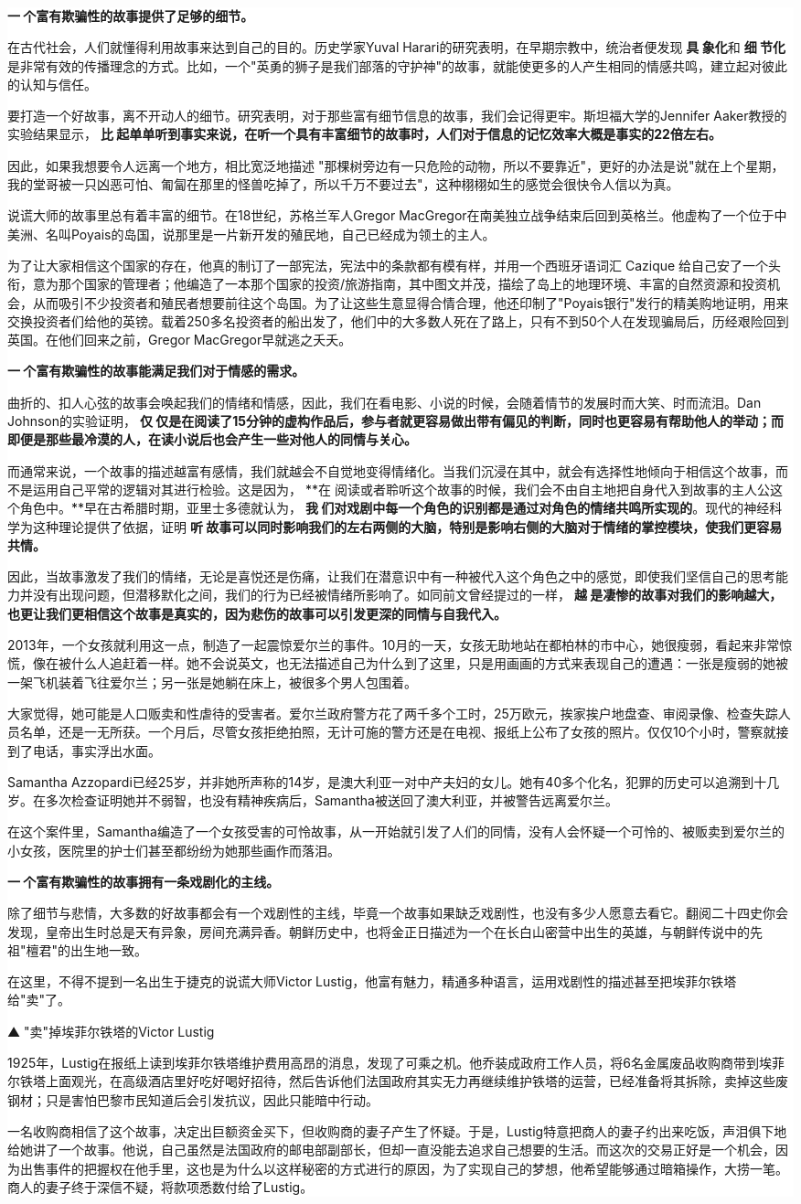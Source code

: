  **一 个富有欺骗性的故事提供了足够的细节。**

在古代社会，人们就懂得利用故事来达到自己的目的。历史学家Yuval Harari的研究表明，在早期宗教中，统治者便发现 **具 象化**和 **细
节化**是非常有效的传播理念的方式。比如，一个"英勇的狮子是我们部落的守护神"的故事，就能使更多的人产生相同的情感共鸣，建立起对彼此的认知与信任。

要打造一个好故事，离不开动人的细节。研究表明，对于那些富有细节信息的故事，我们会记得更牢。斯坦福大学的Jennifer Aaker教授的实验结果显示，
**比 起单单听到事实来说，在听一个具有丰富细节的故事时，人们对于信息的记忆效率大概是事实的22倍左右。**

因此，如果我想要令人远离一个地方，相比宽泛地描述
"那棵树旁边有一只危险的动物，所以不要靠近"，更好的办法是说"就在上个星期，我的堂哥被一只凶恶可怕、匍匐在那里的怪兽吃掉了，所以千万不要过去"，这种栩栩如生的感觉会很快令人信以为真。

说谎大师的故事里总有着丰富的细节。在18世纪，苏格兰军人Gregor
MacGregor在南美独立战争结束后回到英格兰。他虚构了一个位于中美洲、名叫Poyais的岛国，说那里是一片新开发的殖民地，自己已经成为领土的主人。

为了让大家相信这个国家的存在，他真的制订了一部宪法，宪法中的条款都有模有样，并用一个西班牙语词汇 Cazique
给自己安了一个头衔，意为那个国家的管理者；他编造了一本那个国家的投资/旅游指南，其中图文并茂，描绘了岛上的地理环境、丰富的自然资源和投资机会，从而吸引不少投资者和殖民者想要前往这个岛国。为了让这些生意显得合情合理，他还印制了"Poyais银行"发行的精美购地证明，用来交换投资者们给他的英镑。载着250多名投资者的船出发了，他们中的大多数人死在了路上，只有不到50个人在发现骗局后，历经艰险回到英国。在他们回来之前，Gregor
MacGregor早就逃之夭夭。

 **一 个富有欺骗性的故事能满足我们对于情感的需求。**

曲折的、扣人心弦的故事会唤起我们的情绪和情感，因此，我们在看电影、小说的时候，会随着情节的发展时而大笑、时而流泪。Dan Johnson的实验证明， **仅
仅是在阅读了15分钟的虚构作品后，参与者就更容易做出带有偏见的判断，同时也更容易有帮助他人的举动；而即便是那些最冷漠的人，在读小说后也会产生一些对他人的同情与关心。**

而通常来说，一个故事的描述越富有感情，我们就越会不自觉地变得情绪化。当我们沉浸在其中，就会有选择性地倾向于相信这个故事，而不是运用自己平常的逻辑对其进行检验。这是因为，
**在 阅读或者聆听这个故事的时候，我们会不由自主地把自身代入到故事的主人公这个角色中。**早在古希腊时期，亚里士多德就认为， **我
们对戏剧中每一个角色的识别都是通过对角色的情绪共鸣所实现的**。现代的神经科学为这种理论提供了依据，证明 **听
故事可以同时影响我们的左右两侧的大脑，特别是影响右侧的大脑对于情绪的掌控模块，使我们更容易共情。**

因此，当故事激发了我们的情绪，无论是喜悦还是伤痛，让我们在潜意识中有一种被代入这个角色之中的感觉，即使我们坚信自己的思考能力并没有出现问题，但潜移默化之间，我们的行为已经被情绪所影响了。如同前文曾经提过的一样，
**越 是凄惨的故事对我们的影响越大，也更让我们更相信这个故事是真实的，因为悲伤的故事可以引发更深的同情与自我代入。**

2013年，一个女孩就利用这一点，制造了一起震惊爱尔兰的事件。10月的一天，女孩无助地站在都柏林的市中心，她很瘦弱，看起来非常惊慌，像在被什么人追赶着一样。她不会说英文，也无法描述自己为什么到了这里，只是用画画的方式来表现自己的遭遇：一张是瘦弱的她被一架飞机装着飞往爱尔兰；另一张是她躺在床上，被很多个男人包围着。

大家觉得，她可能是人口贩卖和性虐待的受害者。爱尔兰政府警方花了两千多个工时，25万欧元，挨家挨户地盘查、审阅录像、检查失踪人员名单，还是一无所获。一个月后，尽管女孩拒绝拍照，无计可施的警方还是在电视、报纸上公布了女孩的照片。仅仅10个小时，警察就接到了电话，事实浮出水面。

Samantha
Azzopardi已经25岁，并非她所声称的14岁，是澳大利亚一对中产夫妇的女儿。她有40多个化名，犯罪的历史可以追溯到十几岁。在多次检查证明她并不弱智，也没有精神疾病后，Samantha被送回了澳大利亚，并被警告远离爱尔兰。

在这个案件里，Samantha编造了一个女孩受害的可怜故事，从一开始就引发了人们的同情，没有人会怀疑一个可怜的、被贩卖到爱尔兰的小女孩，医院里的护士们甚至都纷纷为她那些画作而落泪。

 **一 个富有欺骗性的故事拥有一条戏剧化的主线。**

除了细节与悲情，大多数的好故事都会有一个戏剧性的主线，毕竟一个故事如果缺乏戏剧性，也没有多少人愿意去看它。翻阅二十四史你会发现，皇帝出生时总是天有异象，房间充满异香。朝鲜历史中，也将金正日描述为一个在长白山密营中出生的英雄，与朝鲜传说中的先祖"檀君"的出生地一致。

在这里，不得不提到一名出生于捷克的说谎大师Victor Lustig，他富有魅力，精通多种语言，运用戏剧性的描述甚至把埃菲尔铁塔给"卖"了。

▲ "卖"掉埃菲尔铁塔的Victor Lustig

1925年，Lustig在报纸上读到埃菲尔铁塔维护费用高昂的消息，发现了可乘之机。他乔装成政府工作人员，将6名金属废品收购商带到埃菲尔铁塔上面观光，在高级酒店里好吃好喝好招待，然后告诉他们法国政府其实无力再继续维护铁塔的运营，已经准备将其拆除，卖掉这些废钢材；只是害怕巴黎市民知道后会引发抗议，因此只能暗中行动。

一名收购商相信了这个故事，决定出巨额资金买下，但收购商的妻子产生了怀疑。于是，Lustig特意把商人的妻子约出来吃饭，声泪俱下地给她讲了一个故事。他说，自己虽然是法国政府的邮电部副部长，但却一直没能去追求自己想要的生活。而这次的交易正好是一个机会，因为出售事件的把握权在他手里，这也是为什么以这样秘密的方式进行的原因，为了实现自己的梦想，他希望能够通过暗箱操作，大捞一笔。商人的妻子终于深信不疑，将款项悉数付给了Lustig。

